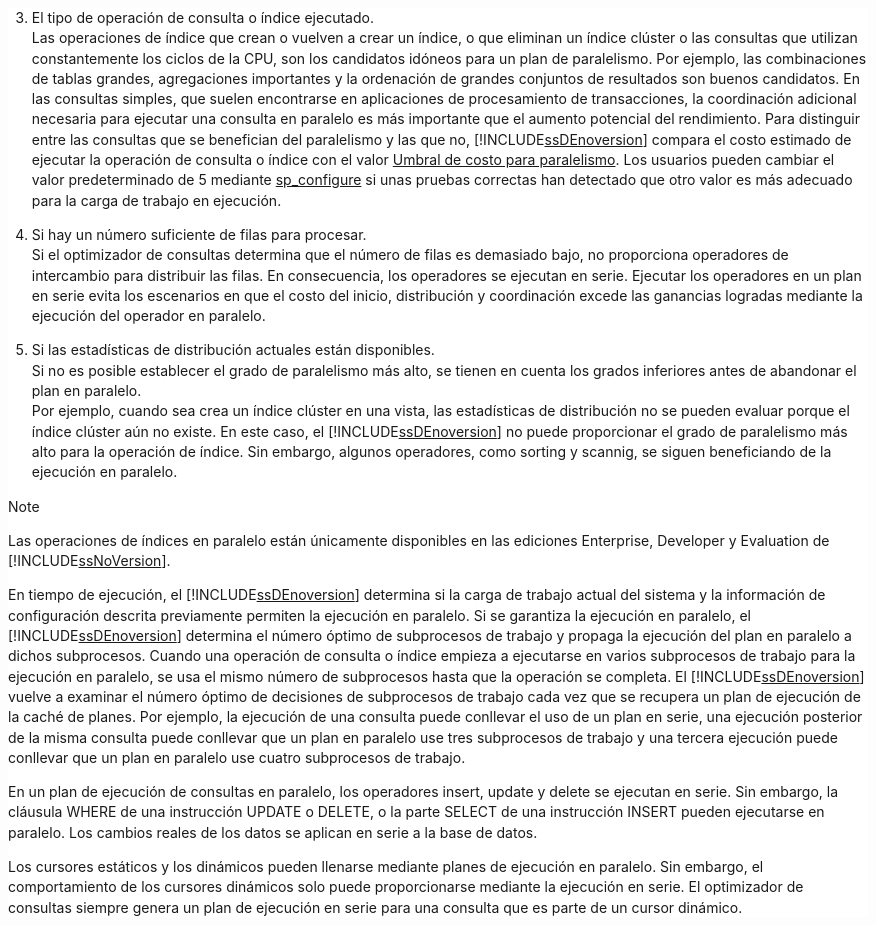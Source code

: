 3. El tipo de operación de consulta o índice ejecutado.  
  Las operaciones de índice que crean o vuelven a crear un índice, o que eliminan un índice clúster o las consultas que utilizan constantemente los ciclos de la CPU, son los candidatos idóneos para un plan de paralelismo. Por ejemplo, las combinaciones de tablas grandes, agregaciones importantes y la ordenación de grandes conjuntos de resultados son buenos candidatos. En las consultas simples, que suelen encontrarse en aplicaciones de procesamiento de transacciones, la coordinación adicional necesaria para ejecutar una consulta en paralelo es más importante que el aumento potencial del rendimiento. Para distinguir entre las consultas que se benefician del paralelismo y las que no, [!INCLUDE[ssDEnoversion](../includes/ssdenoversion-md.md)] compara el costo estimado de ejecutar la operación de consulta o índice con el valor [Umbral de costo para paralelismo](../database-engine/configure-windows/configure-the-cost-threshold-for-parallelism-server-configuration-option.md). Los usuarios pueden cambiar el valor predeterminado de 5 mediante [sp_configure](../relational-databases/system-stored-procedures/sp-configure-transact-sql.md) si unas pruebas correctas han detectado que otro valor es más adecuado para la carga de trabajo en ejecución. 

4. Si hay un número suficiente de filas para procesar.  
  Si el optimizador de consultas determina que el número de filas es demasiado bajo, no proporciona operadores de intercambio para distribuir las filas. En consecuencia, los operadores se ejecutan en serie. Ejecutar los operadores en un plan en serie evita los escenarios en que el costo del inicio, distribución y coordinación excede las ganancias logradas mediante la ejecución del operador en paralelo.

5. Si las estadísticas de distribución actuales están disponibles.  
  Si no es posible establecer el grado de paralelismo más alto, se tienen en cuenta los grados inferiores antes de abandonar el plan en paralelo.  
  Por ejemplo, cuando sea crea un índice clúster en una vista, las estadísticas de distribución no se pueden evaluar porque el índice clúster aún no existe. En este caso, el [!INCLUDE[ssDEnoversion](../includes/ssdenoversion-md.md)] no puede proporcionar el grado de paralelismo más alto para la operación de índice. Sin embargo, algunos operadores, como sorting y scannig, se siguen beneficiando de la ejecución en paralelo.

> [!NOTE]
> Las operaciones de índices en paralelo están únicamente disponibles en las ediciones Enterprise, Developer y Evaluation de [!INCLUDE[ssNoVersion](../includes/ssnoversion-md.md)].
 
En tiempo de ejecución, el [!INCLUDE[ssDEnoversion](../includes/ssdenoversion-md.md)] determina si la carga de trabajo actual del sistema y la información de configuración descrita previamente permiten la ejecución en paralelo. Si se garantiza la ejecución en paralelo, el [!INCLUDE[ssDEnoversion](../includes/ssdenoversion-md.md)] determina el número óptimo de subprocesos de trabajo y propaga la ejecución del plan en paralelo a dichos subprocesos. Cuando una operación de consulta o índice empieza a ejecutarse en varios subprocesos de trabajo para la ejecución en paralelo, se usa el mismo número de subprocesos hasta que la operación se completa. El [!INCLUDE[ssDEnoversion](../includes/ssdenoversion-md.md)] vuelve a examinar el número óptimo de decisiones de subprocesos de trabajo cada vez que se recupera un plan de ejecución de la caché de planes. Por ejemplo, la ejecución de una consulta puede conllevar el uso de un plan en serie, una ejecución posterior de la misma consulta puede conllevar que un plan en paralelo use tres subprocesos de trabajo y una tercera ejecución puede conllevar que un plan en paralelo use cuatro subprocesos de trabajo.

En un plan de ejecución de consultas en paralelo, los operadores insert, update y delete se ejecutan en serie. Sin embargo, la cláusula WHERE de una instrucción UPDATE o DELETE, o la parte SELECT de una instrucción INSERT pueden ejecutarse en paralelo. Los cambios reales de los datos se aplican en serie a la base de datos.

Los cursores estáticos y los dinámicos pueden llenarse mediante planes de ejecución en paralelo. Sin embargo, el comportamiento de los cursores dinámicos solo puede proporcionarse mediante la ejecución en serie. El optimizador de consultas siempre genera un plan de ejecución en serie para una consulta que es parte de un cursor dinámico.
